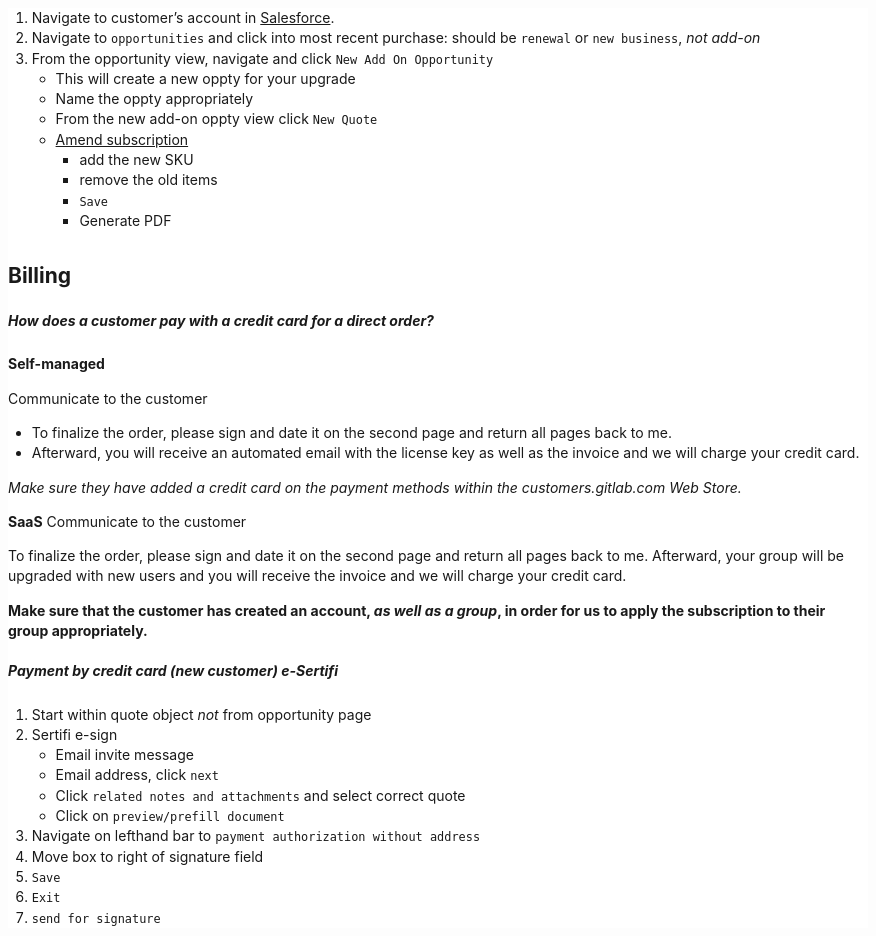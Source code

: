 1. Navigate to customer’s account in [Salesforce](https://login.salesforce.com/).
1. Navigate to `opportunities` and click into most recent purchase: should be `renewal` or `new business`, _not add-on_
1. From the opportunity view, navigate and click `New Add On Opportunity`
   - This will create a new oppty for your upgrade
   - Name the oppty appropriately
   - From the new add-on oppty view click `New Quote`
   - [Amend subscription](/handbook/sales/field-operations/sales-operations/deal-desk/#amend-subscription-quote)
     - add the new SKU
     - remove the old items
     - `Save`
     - Generate PDF

## Billing

##### How does a customer pay with a credit card for a direct order?

**Self-managed**

Communicate to the customer

>>>
- To finalize the order, please sign and date it on the second page and return all pages back to me.
- Afterward, you will receive an automated email with the license key as well as the invoice and we will charge your credit card.

_Make sure they have added a credit card on the payment methods within the customers.gitlab.com Web Store._

**SaaS**
Communicate to the customer

>>>
To finalize the order, please sign and date it on the second page and return all pages back to me.
Afterward, your group will be upgraded with new users and you will receive the invoice and we will charge your credit card.
>>>

**Make sure that the customer has created an account, _as well as a group_, in order for us to apply the subscription to their group appropriately.**

##### Payment by credit card (new customer) e-Sertifi

1. Start within quote object _not_ from opportunity page
1. Sertifi e-sign
    - Email invite message
    - Email address, click `next`
    - Click `related notes and attachments` and select correct quote
    - Click on `preview/prefill document`
1. Navigate on lefthand bar to `payment authorization without address`
1. Move box to right of signature field
1. `Save`
1. `Exit`
1. `send for signature`
